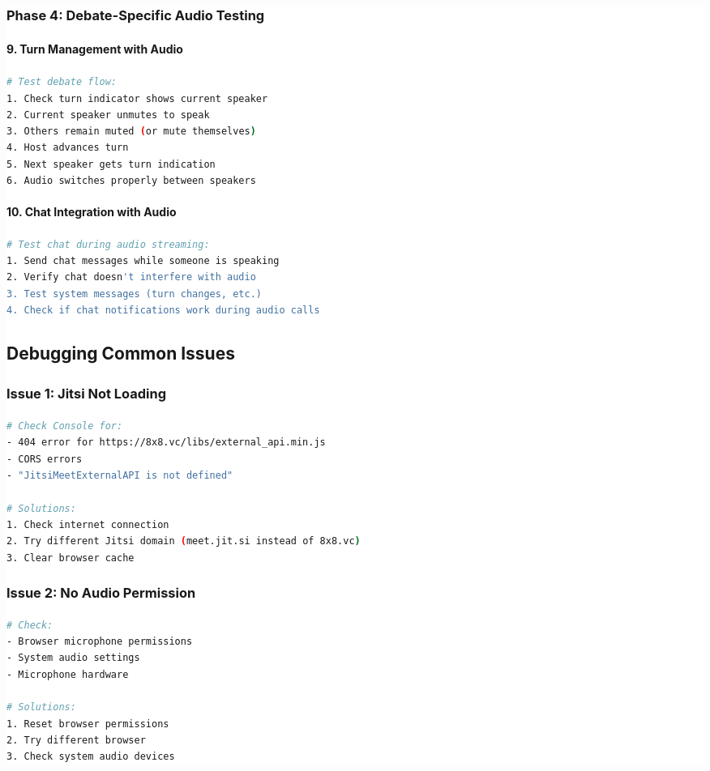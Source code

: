 ### Phase 4: Debate-Specific Audio Testing

#### 9. Turn Management with Audio

```bash
# Test debate flow:
1. Check turn indicator shows current speaker
2. Current speaker unmutes to speak
3. Others remain muted (or mute themselves)
4. Host advances turn
5. Next speaker gets turn indication
6. Audio switches properly between speakers
```

#### 10. Chat Integration with Audio

```bash
# Test chat during audio streaming:
1. Send chat messages while someone is speaking
2. Verify chat doesn't interfere with audio
3. Test system messages (turn changes, etc.)
4. Check if chat notifications work during audio calls
```

## Debugging Common Issues

### Issue 1: Jitsi Not Loading

```bash
# Check Console for:
- 404 error for https://8x8.vc/libs/external_api.min.js
- CORS errors
- "JitsiMeetExternalAPI is not defined"

# Solutions:
1. Check internet connection
2. Try different Jitsi domain (meet.jit.si instead of 8x8.vc)
3. Clear browser cache
```

### Issue 2: No Audio Permission

```bash
# Check:
- Browser microphone permissions
- System audio settings
- Microphone hardware

# Solutions:
1. Reset browser permissions
2. Try different browser
3. Check system audio devices
```
